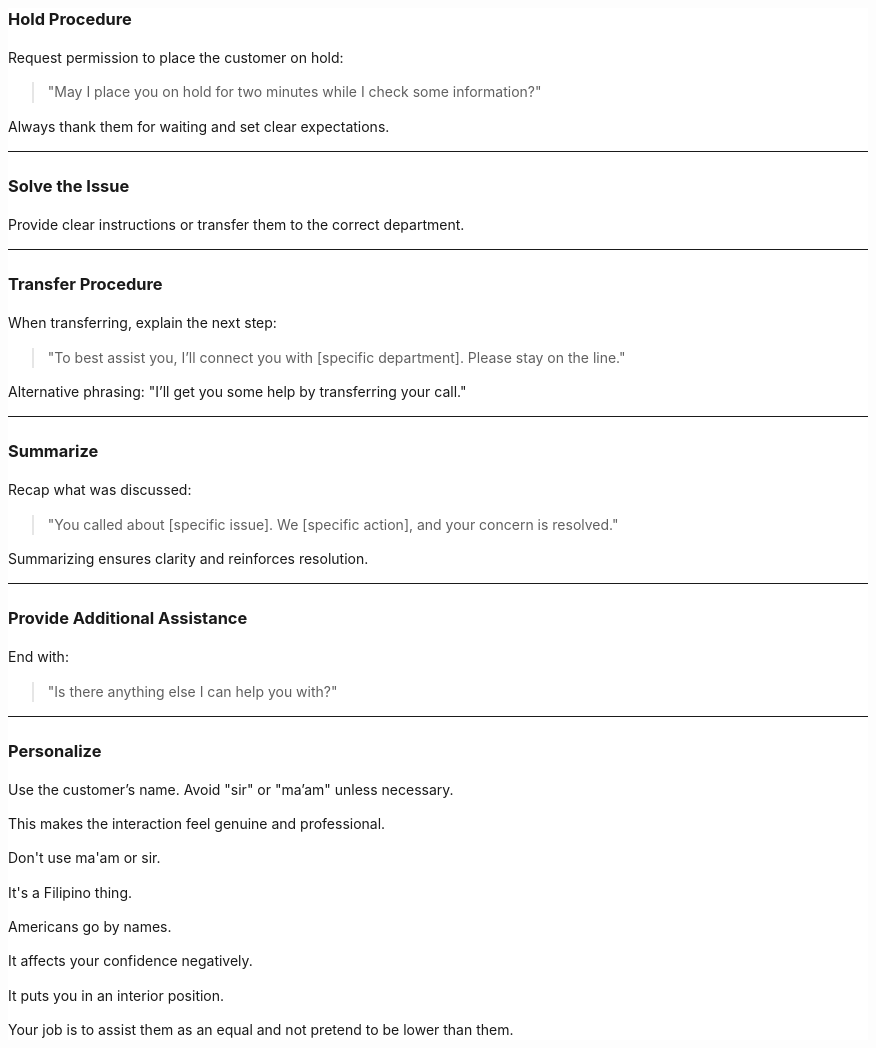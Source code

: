 ### Hold Procedure

Request permission to place the customer on hold:
> "May I place you on hold for two minutes while I check some information?"

Always thank them for waiting and set clear expectations.

---

### Solve the Issue

Provide clear instructions or transfer them to the correct department.

---

### Transfer Procedure

When transferring, explain the next step:
> "To best assist you, I’ll connect you with [specific department]. Please stay on the line."

Alternative phrasing: "I’ll get you some help by transferring your call."

---

### Summarize

Recap what was discussed:
> "You called about [specific issue]. We [specific action], and your concern is resolved."

Summarizing ensures clarity and reinforces resolution.

---

### Provide Additional Assistance

End with:
> "Is there anything else I can help you with?"

---

### Personalize

Use the customer’s name. Avoid "sir" or "ma’am" unless necessary.

This makes the interaction feel genuine and professional.

Don't use ma'am or sir.  

It's a Filipino thing. 

Americans go by names. 

It affects your confidence negatively. 

It puts you in an interior position. 

Your job is to assist them as an equal and not pretend to be lower than them. 
